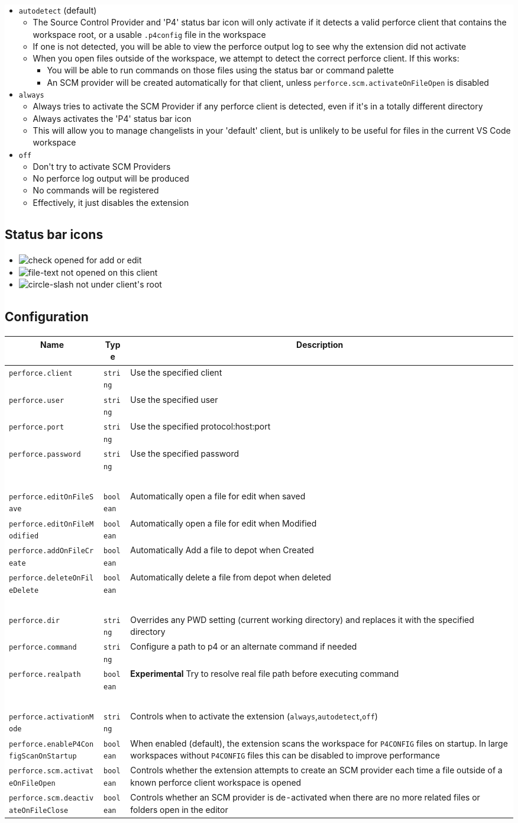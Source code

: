 * `autodetect` (default)
  * The Source Control Provider and 'P4' status bar icon will only activate if it detects a valid perforce client that contains the workspace root, or a usable `.p4config` file in the workspace
  * If one is not detected, you will be able to view the perforce output log to see why the extension did not activate
  * When you open files outside of the workspace, we attempt to detect the correct perforce client. If this works:
    * You will be able to run commands on those files using the status bar or command palette
    * An SCM provider will be created automatically for that client, unless `perforce.scm.activateOnFileOpen` is disabled
* `always`
  * Always tries to activate the SCM Provider if any perforce client is detected, even if it's in a totally different directory
  * Always activates the 'P4' status bar icon
  * This will allow you to manage changelists in your 'default' client, but is unlikely to be useful for files in the current VS Code workspace
* `off`
  * Don't try to activate SCM Providers
  * No perforce log output will be produced
  * No commands will be registered
  * Effectively, it just disables the extension

## Status bar icons

* ![check](images/check.png) opened for add or edit
* ![file-text](images/file-text.png) not opened on this client
* ![circle-slash](images/circle-slash.png) not under client's root

## Configuration

|Name                               |Type       |Description
|-----------------------------------|-----------|-----------
|`perforce.client`                  |`string`   |Use the specified client
|`perforce.user`                    |`string`   |Use the specified user
|`perforce.port`                    |`string`   |Use the specified protocol:host:port
|`perforce.password`                |`string`   |Use the specified password
|&nbsp; 
|`perforce.editOnFileSave`          |`boolean`  |Automatically open a file for edit when saved
|`perforce.editOnFileModified`      |`boolean`  |Automatically open a file for edit when Modified
|`perforce.addOnFileCreate`         |`boolean`  |Automatically Add a file to depot when Created
|`perforce.deleteOnFileDelete`      |`boolean`  |Automatically delete a file from depot when deleted
|&nbsp; 
|`perforce.dir`                     |`string`   |Overrides any PWD setting (current working directory) and replaces it with the specified directory
|`perforce.command`                 |`string`   |Configure a path to p4 or an alternate command if needed
|`perforce.realpath`                |`boolean`  |**Experimental** Try to resolve real file path before executing command
|&nbsp; 
|`perforce.activationMode`          |`string`   |Controls when to activate the extension (`always`,`autodetect`,`off`)
|`perforce.enableP4ConfigScanOnStartup` | `boolean` | When enabled (default), the extension scans the workspace for `P4CONFIG` files on startup. In large workspaces without `P4CONFIG` files this can be disabled to improve performance
|`perforce.scm.activateOnFileOpen`  | `boolean` | Controls whether the extension attempts to create an SCM provider each time a file outside of a known perforce client workspace is opened
|`perforce.scm.deactivateOnFileClose` | `boolean` | Controls whether an SCM provider is de-activated when there are no more related files or folders open in the editor